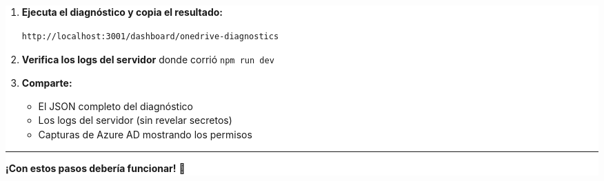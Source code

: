 1. **Ejecuta el diagnóstico y copia el resultado:**
   ```
   http://localhost:3001/dashboard/onedrive-diagnostics
   ```

2. **Verifica los logs del servidor** donde corrió `npm run dev`

3. **Comparte:**
   - El JSON completo del diagnóstico
   - Los logs del servidor (sin revelar secretos)
   - Capturas de Azure AD mostrando los permisos

---

**¡Con estos pasos debería funcionar!** 🚀
